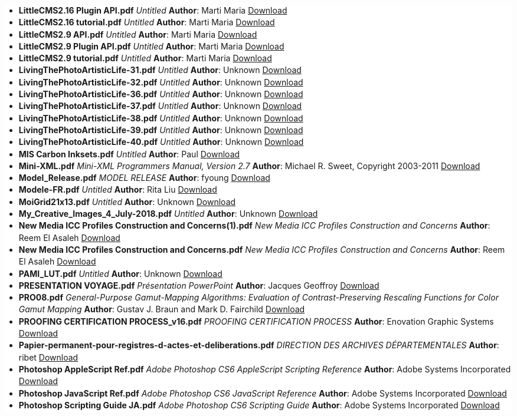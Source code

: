 - **LittleCMS2.16 Plugin API.pdf** _Untitled_ **Author**: Marti Maria [Download](https://archive.org/download/gauvreau-pdf-archive/LittleCMS2.16%20Plugin%20API.pdf)
- **LittleCMS2.16 tutorial.pdf** _Untitled_ **Author**: Marti Maria [Download](https://archive.org/download/gauvreau-pdf-archive/LittleCMS2.16%20tutorial.pdf)
- **LittleCMS2.9 API.pdf** _Untitled_ **Author**: Marti Maria [Download](https://archive.org/download/gauvreau-pdf-archive/LittleCMS2.9%20API.pdf)
- **LittleCMS2.9 Plugin API.pdf** _Untitled_ **Author**: Marti Maria [Download](https://archive.org/download/gauvreau-pdf-archive/LittleCMS2.9%20Plugin%20API.pdf)
- **LittleCMS2.9 tutorial.pdf** _Untitled_ **Author**: Marti Maria [Download](https://archive.org/download/gauvreau-pdf-archive/LittleCMS2.9%20tutorial.pdf)
- **LivingThePhotoArtisticLife-31.pdf** _Untitled_ **Author**: Unknown [Download](https://archive.org/download/gauvreau-pdf-archive/LivingThePhotoArtisticLife-31.pdf)
- **LivingThePhotoArtisticLife-32.pdf** _Untitled_ **Author**: Unknown [Download](https://archive.org/download/gauvreau-pdf-archive/LivingThePhotoArtisticLife-32.pdf)
- **LivingThePhotoArtisticLife-36.pdf** _Untitled_ **Author**: Unknown [Download](https://archive.org/download/gauvreau-pdf-archive/LivingThePhotoArtisticLife-36.pdf)
- **LivingThePhotoArtisticLife-37.pdf** _Untitled_ **Author**: Unknown [Download](https://archive.org/download/gauvreau-pdf-archive/LivingThePhotoArtisticLife-37.pdf)
- **LivingThePhotoArtisticLife-38.pdf** _Untitled_ **Author**: Unknown [Download](https://archive.org/download/gauvreau-pdf-archive/LivingThePhotoArtisticLife-38.pdf)
- **LivingThePhotoArtisticLife-39.pdf** _Untitled_ **Author**: Unknown [Download](https://archive.org/download/gauvreau-pdf-archive/LivingThePhotoArtisticLife-39.pdf)
- **LivingThePhotoArtisticLife-40.pdf** _Untitled_ **Author**: Unknown [Download](https://archive.org/download/gauvreau-pdf-archive/LivingThePhotoArtisticLife-40.pdf)
- **MIS Carbon Inksets.pdf** _Untitled_ **Author**: Paul [Download](https://archive.org/download/gauvreau-pdf-archive/MIS%20Carbon%20Inksets.pdf)
- **Mini-XML.pdf** _Mini-XML Programmers Manual, Version 2.7_ **Author**: Michael R. Sweet, Copyright 2003-2011 [Download](https://archive.org/download/gauvreau-pdf-archive/Mini-XML.pdf)
- **Model_Release.pdf** _MODEL RELEASE_ **Author**: fyoung [Download](https://archive.org/download/gauvreau-pdf-archive/Model_Release.pdf)
- **Modele-FR.pdf** _Untitled_ **Author**: Rita Liu [Download](https://archive.org/download/gauvreau-pdf-archive/Modele-FR.pdf)
- **MoiGrid21x13.pdf** _Untitled_ **Author**: Unknown [Download](https://archive.org/download/gauvreau-pdf-archive/MoiGrid21x13.pdf)
- **My_Creative_Images_4_July-2018.pdf** _Untitled_ **Author**: Unknown [Download](https://archive.org/download/gauvreau-pdf-archive/My_Creative_Images_4_July-2018.pdf)
- **New Media ICC Profiles Construction and Concerns(1).pdf** _New Media ICC Profiles Construction and Concerns_ **Author**: Reem El Asaleh [Download](https://archive.org/download/gauvreau-pdf-archive/New%20Media%20ICC%20Profiles%20Construction%20and%20Concerns%281%29.pdf)
- **New Media ICC Profiles Construction and Concerns.pdf** _New Media ICC Profiles Construction and Concerns_ **Author**: Reem El Asaleh [Download](https://archive.org/download/gauvreau-pdf-archive/New%20Media%20ICC%20Profiles%20Construction%20and%20Concerns.pdf)
- **PAMI_LUT.pdf** _Untitled_ **Author**: Unknown [Download](https://archive.org/download/gauvreau-pdf-archive/PAMI_LUT.pdf)
- **PRESENTATION VOYAGE.pdf** _Présentation PowerPoint_ **Author**: Jacques Geoffroy [Download](https://archive.org/download/gauvreau-pdf-archive/PRESENTATION%20VOYAGE.pdf)
- **PRO08.pdf** _General-Purpose Gamut-Mapping Algorithms: Evaluation of Contrast-Preserving Rescaling Functions for Color Gamut Mapping_ **Author**: Gustav J. Braun and Mark D. Fairchild [Download](https://archive.org/download/gauvreau-pdf-archive/PRO08.pdf)
- **PROOFING CERTIFICATION PROCESS_v16.pdf** _PROOFING CERTIFICATION PROCESS_ **Author**: Enovation Graphic Systems [Download](https://archive.org/download/gauvreau-pdf-archive/PROOFING%20CERTIFICATION%20PROCESS_v16.pdf)
- **Papier-permanent-pour-registres-d-actes-et-deliberations.pdf** _DIRECTION DES ARCHIVES DÉPARTEMENTALES_ **Author**: ribet [Download](https://archive.org/download/gauvreau-pdf-archive/Papier-permanent-pour-registres-d-actes-et-deliberations.pdf)
- **Photoshop AppleScript Ref.pdf** _Adobe Photoshop CS6 AppleScript Scripting Reference_ **Author**: Adobe Systems Incorporated [Download](https://archive.org/download/gauvreau-pdf-archive/Photoshop%20AppleScript%20Ref.pdf)
- **Photoshop JavaScript Ref.pdf** _Adobe Photoshop CS6 JavaScript Reference_ **Author**: Adobe Systems Incorporated [Download](https://archive.org/download/gauvreau-pdf-archive/Photoshop%20JavaScript%20Ref.pdf)
- **Photoshop Scripting Guide JA.pdf** _Adobe Photoshop CS6 Scripting Guide_ **Author**: Adobe Systems Incorporated [Download](https://archive.org/download/gauvreau-pdf-archive/Photoshop%20Scripting%20Guide%20JA.pdf)